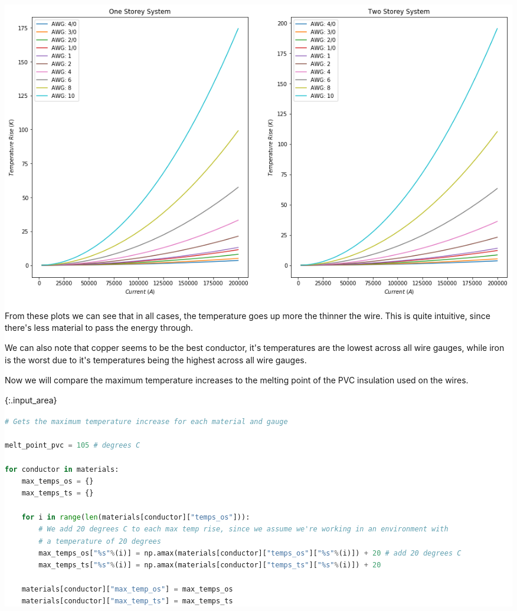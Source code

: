 ![png](../../../images/essays/studentessays/stormcloud/2D_Stormcloud_Lightning-sisandst_jrevense_40_1.png)



From these plots we can see that in all cases, the temperature goes up more the thinner the wire. This is quite intuitive, since there's less material to pass the energy through.

We can also note that copper seems to be the best conductor, it's temperatures are the lowest across all wire gauges, while iron is the worst due to it's temperatures being the highest across all wire gauges.

Now we will compare the maximum temperature increases to the melting point of the PVC insulation used on the wires.



{:.input_area}
```python
# Gets the maximum temperature increase for each material and gauge

melt_point_pvc = 105 # degrees C

for conductor in materials:
    max_temps_os = {}
    max_temps_ts = {}
    
    for i in range(len(materials[conductor]["temps_os"])):
        # We add 20 degrees C to each max temp rise, since we assume we're working in an environment with
        # a temperature of 20 degrees
        max_temps_os["%s"%(i)] = np.amax(materials[conductor]["temps_os"]["%s"%(i)]) + 20 # add 20 degrees C
        max_temps_ts["%s"%(i)] = np.amax(materials[conductor]["temps_ts"]["%s"%(i)]) + 20
    
    materials[conductor]["max_temp_os"] = max_temps_os
    materials[conductor]["max_temp_ts"] = max_temps_ts
```
